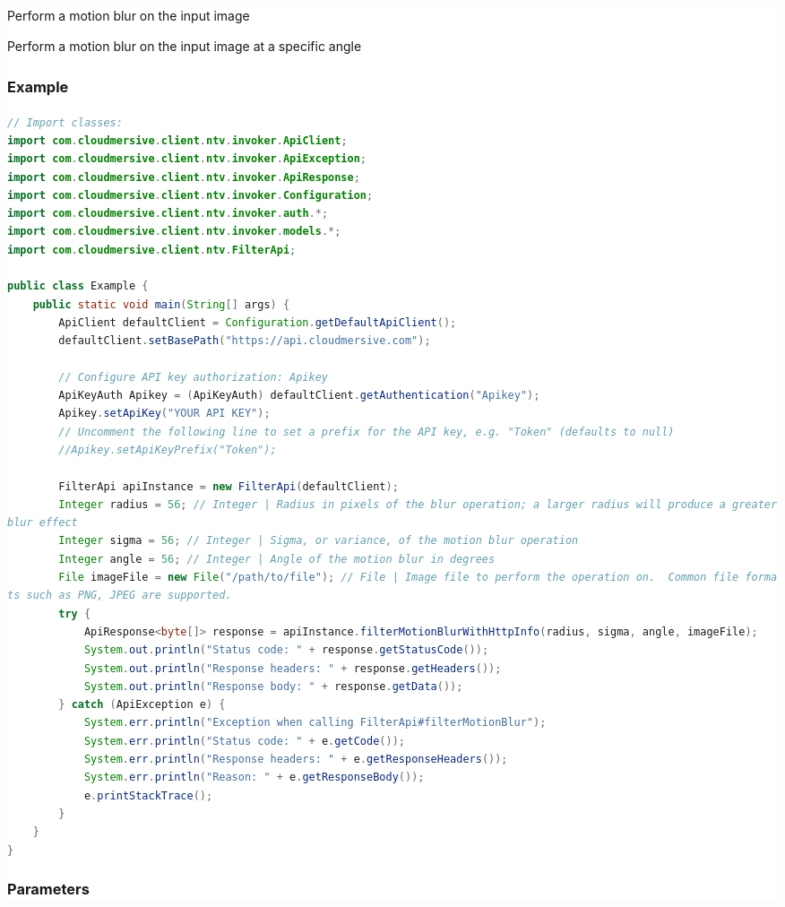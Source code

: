 Perform a motion blur on the input image

Perform a motion blur on the input image at a specific angle

### Example

```java
// Import classes:
import com.cloudmersive.client.ntv.invoker.ApiClient;
import com.cloudmersive.client.ntv.invoker.ApiException;
import com.cloudmersive.client.ntv.invoker.ApiResponse;
import com.cloudmersive.client.ntv.invoker.Configuration;
import com.cloudmersive.client.ntv.invoker.auth.*;
import com.cloudmersive.client.ntv.invoker.models.*;
import com.cloudmersive.client.ntv.FilterApi;

public class Example {
    public static void main(String[] args) {
        ApiClient defaultClient = Configuration.getDefaultApiClient();
        defaultClient.setBasePath("https://api.cloudmersive.com");
        
        // Configure API key authorization: Apikey
        ApiKeyAuth Apikey = (ApiKeyAuth) defaultClient.getAuthentication("Apikey");
        Apikey.setApiKey("YOUR API KEY");
        // Uncomment the following line to set a prefix for the API key, e.g. "Token" (defaults to null)
        //Apikey.setApiKeyPrefix("Token");

        FilterApi apiInstance = new FilterApi(defaultClient);
        Integer radius = 56; // Integer | Radius in pixels of the blur operation; a larger radius will produce a greater blur effect
        Integer sigma = 56; // Integer | Sigma, or variance, of the motion blur operation
        Integer angle = 56; // Integer | Angle of the motion blur in degrees
        File imageFile = new File("/path/to/file"); // File | Image file to perform the operation on.  Common file formats such as PNG, JPEG are supported.
        try {
            ApiResponse<byte[]> response = apiInstance.filterMotionBlurWithHttpInfo(radius, sigma, angle, imageFile);
            System.out.println("Status code: " + response.getStatusCode());
            System.out.println("Response headers: " + response.getHeaders());
            System.out.println("Response body: " + response.getData());
        } catch (ApiException e) {
            System.err.println("Exception when calling FilterApi#filterMotionBlur");
            System.err.println("Status code: " + e.getCode());
            System.err.println("Response headers: " + e.getResponseHeaders());
            System.err.println("Reason: " + e.getResponseBody());
            e.printStackTrace();
        }
    }
}
```

### Parameters
